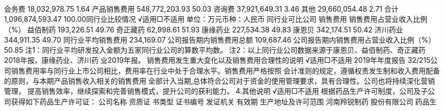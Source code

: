 会务费
18,032,978.75
1.64
产品销售费用
548,772,203.93
50.03
咨询费
37,921,649.31
3.46
其他
29,660,054.48
2.71
合计
1,096,874,593.47
100.00同行业比较情况
√适用□不适用
单位：万元币种：人民币
同行业可比公司
销售费用
销售费用占营业收入比例（%）
益佰制药
193,226.51
49.76
奇正藏药
62,998.61
51.93
康缘药业
227,534.38
49.83
康恩贝
342,174.51
50.42
济川药业
344,911.35
49.70
同行业平均销售费用
234,169.07
公司报告期内销售费用总额
109,687.46
公司报告期内销售费用占营业收入比例（%）
50.85
注1：同行业平均研发投入金额为五家同行业公司的算数平均数。
注2：以上同行业公司数据来源于康恩贝、益佰制药、奇正藏药2018年报，康缘药业、济川药
业2019年报。
销售费用发生重大变化以及销售费用合理性的说明
√适用□不适用
2019年年度报告
32/215公司销售费用率与同行业上市公司相比，费用率在行业中处于合理水平。销售费用严格按照
会计准则的规定，遵循权责发生制和收入费用配备的原则，与本期产品销售收入相关的销售费用
全部计入当期,总体符合公司对于资金的使用管理要求，具有合理性。公司也将持续深化营销管理，
提高销售效率，继续探索和完善销售模式，提升公司的获利能力。
4.其他说明
√适用□不适用
根据药品生产许可制度，公司及子公司获得如下药品生产许可证：
公司名称
资质证
书类型
证书编号
发证机关
有效期
生产地址及许可范围
河南羚锐制药
股份有限公司
药品生